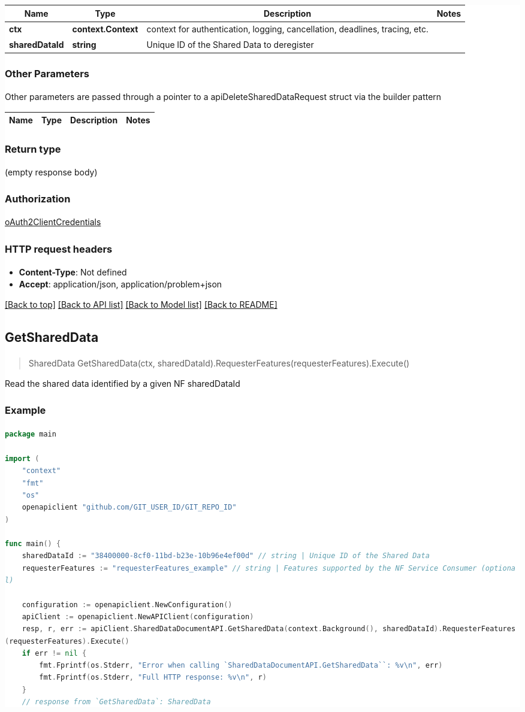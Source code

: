 
Name | Type | Description  | Notes
------------- | ------------- | ------------- | -------------
**ctx** | **context.Context** | context for authentication, logging, cancellation, deadlines, tracing, etc.
**sharedDataId** | **string** | Unique ID of the Shared Data to deregister | 

### Other Parameters

Other parameters are passed through a pointer to a apiDeleteSharedDataRequest struct via the builder pattern


Name | Type | Description  | Notes
------------- | ------------- | ------------- | -------------


### Return type

 (empty response body)

### Authorization

[oAuth2ClientCredentials](../README.md#oAuth2ClientCredentials)

### HTTP request headers

- **Content-Type**: Not defined
- **Accept**: application/json, application/problem+json

[[Back to top]](#) [[Back to API list]](../README.md#documentation-for-api-endpoints)
[[Back to Model list]](../README.md#documentation-for-models)
[[Back to README]](../README.md)


## GetSharedData

> SharedData GetSharedData(ctx, sharedDataId).RequesterFeatures(requesterFeatures).Execute()

Read the shared data identified by a given NF sharedDataId

### Example

```go
package main

import (
	"context"
	"fmt"
	"os"
	openapiclient "github.com/GIT_USER_ID/GIT_REPO_ID"
)

func main() {
	sharedDataId := "38400000-8cf0-11bd-b23e-10b96e4ef00d" // string | Unique ID of the Shared Data
	requesterFeatures := "requesterFeatures_example" // string | Features supported by the NF Service Consumer (optional)

	configuration := openapiclient.NewConfiguration()
	apiClient := openapiclient.NewAPIClient(configuration)
	resp, r, err := apiClient.SharedDataDocumentAPI.GetSharedData(context.Background(), sharedDataId).RequesterFeatures(requesterFeatures).Execute()
	if err != nil {
		fmt.Fprintf(os.Stderr, "Error when calling `SharedDataDocumentAPI.GetSharedData``: %v\n", err)
		fmt.Fprintf(os.Stderr, "Full HTTP response: %v\n", r)
	}
	// response from `GetSharedData`: SharedData
```